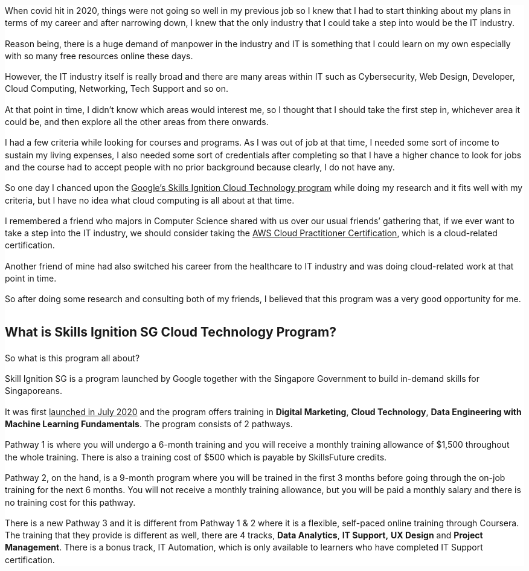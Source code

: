 When covid hit in 2020, things were not going so well in my previous job so I knew that I had to start thinking about my plans in terms of my career and after narrowing down, I knew that the only industry that I could take a step into would be the IT industry. 

Reason being, there is a huge demand of manpower in the industry and IT is something that I could learn on my own especially with so many free resources online these days. 

However, the IT industry itself is really broad and there are many areas within IT such as Cybersecurity, Web Design, Developer, Cloud Computing, Networking, Tech Support and so on. 

At that point in time, I didn’t know which areas would interest me, so I thought that I should take the first step in, whichever area it could be, and then explore all the other areas from there onwards.

I had a few criteria while looking for courses and programs. As I was out of job at that time, I needed some sort of income to sustain my living expenses, I also needed some sort of credentials after completing so that I have a higher chance to look for jobs and the course had to accept people with no prior background because clearly, I do not have any. 

So one day I chanced upon the [Google’s Skills Ignition Cloud Technology program](https://grow.google/intl/ALL_sg/skillsignitionsg/) while doing my research and it fits well with my criteria, but I have no idea what cloud computing is all about at that time.

I remembered a friend who majors in Computer Science shared with us over our usual friends’ gathering that, if we ever want to take a step into the IT industry, we should consider taking the [AWS Cloud Practitioner Certification](https://aws.amazon.com/certification/certified-cloud-practitioner/?ch=cta&cta=header&p=2), which is a cloud-related certification. 

Another friend of mine had also switched his career from the healthcare to IT industry and was doing cloud-related work at that point in time. 

So after doing some research and consulting both of my friends, I believed that this program was a very good opportunity for me. 

## What is Skills Ignition SG Cloud Technology Program?

So what is this program all about? 

Skill Ignition SG is a program launched by Google together with the Singapore Government to build in-demand skills for Singaporeans. 

It was first [launched in July 2020](https://www.straitstimes.com/business/new-jobs-and-training-initiative-by-google-and-government-agencies-will-benefit-around-3000) and the program offers training in **Digital Marketing**, **Cloud Technology**, **Data Engineering with Machine Learning Fundamentals**. The program consists of  2 pathways. 

Pathway 1 is where you will undergo a 6-month training and you will receive a monthly training allowance of $1,500 throughout the whole training. There is also a training cost of $500 which is payable by SkillsFuture credits. 

Pathway 2, on the hand, is a 9-month program where you will be trained in the first 3 months before going through the on-job training for the next 6 months. You will not receive a monthly training allowance, but you will be paid a monthly salary and there is no training cost for this pathway.

There is a new Pathway 3 and it is different from Pathway 1 & 2 where it is a flexible, self-paced online training through Coursera. The training that they provide is different as well, there are 4 tracks, **Data Analytics**, **IT Support,** **UX Design** and **Project Management**. There is a bonus track, IT Automation, which is only available to learners who have completed IT Support certification. 
